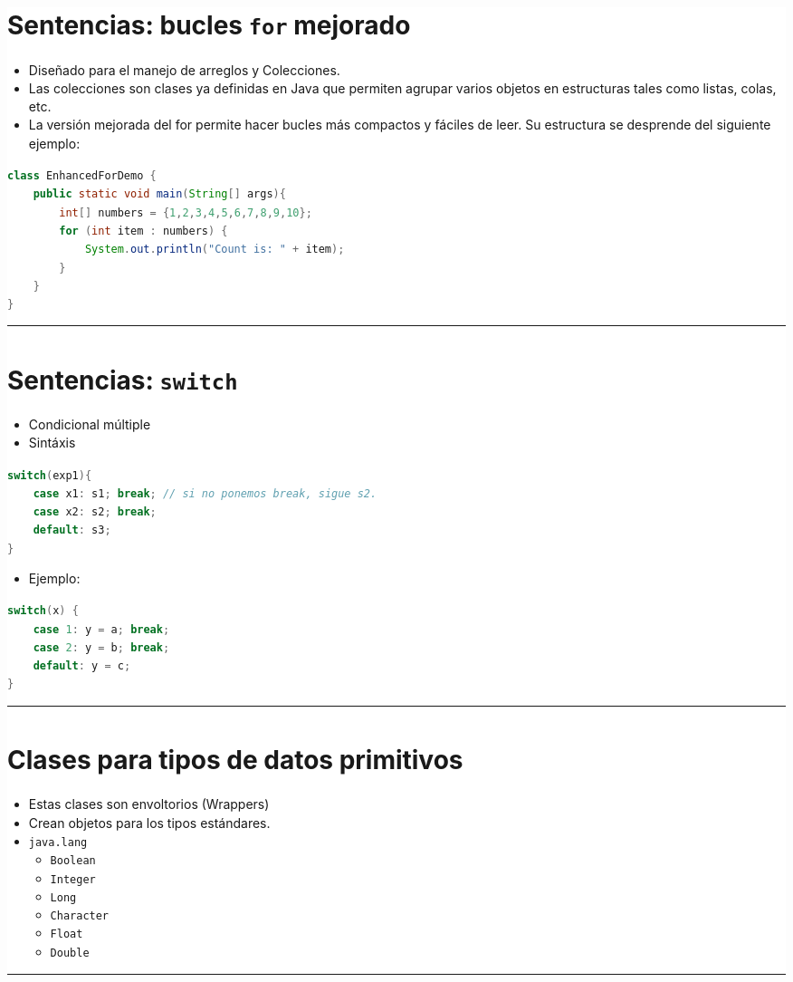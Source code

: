 
# Sentencias: bucles `for` mejorado

- Diseñado para el manejo de arreglos y Colecciones.    
- Las colecciones son clases ya definidas en Java que permiten agrupar varios objetos en estructuras tales como listas, colas, etc.
- La versión mejorada del for permite hacer bucles más compactos y fáciles de leer. Su estructura se desprende del siguiente ejemplo:
```java
class EnhancedForDemo {
    public static void main(String[] args){
        int[] numbers = {1,2,3,4,5,6,7,8,9,10};
        for (int item : numbers) {
            System.out.println("Count is: " + item);
        }
    }
}
```

---

# Sentencias: `switch`
- Condicional múltiple
- Sintáxis
```java
switch(exp1){
    case x1: s1; break; // si no ponemos break, sigue s2.
    case x2: s2; break;
    default: s3;
}
```
- Ejemplo:
```java
switch(x) {
    case 1: y = a; break;
    case 2: y = b; break;
    default: y = c;
}
```

---

# Clases para tipos de datos primitivos

- Estas clases son envoltorios (Wrappers)
- Crean objetos para los tipos estándares.
- `java.lang`
    - `Boolean`
    - `Integer`
    - `Long`
    - `Character`
    - `Float`
    - `Double`

---
